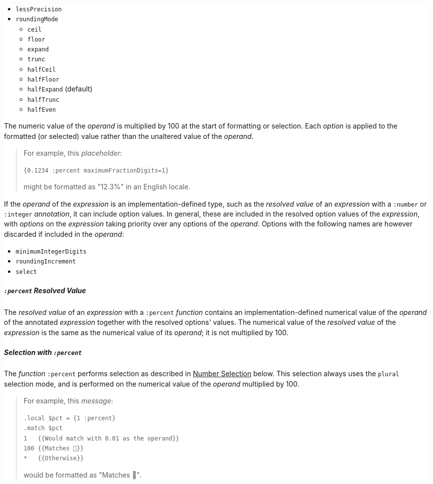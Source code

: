   - `lessPrecision`
- `roundingMode`
  - `ceil`
  - `floor`
  - `expand`
  - `trunc`
  - `halfCeil`
  - `halfFloor`
  - `halfExpand` (default)
  - `halfTrunc`
  - `halfEven`

The numeric value of the _operand_ is multiplied by 100
at the start of formatting or selection.
Each _option_ is applied to the formatted (or selected) value
rather than the unaltered value of the _operand_.

> For example, this _placeholder_:
>
> ```
> {0.1234 :percent maximumFractionDigits=1}
> ```
>
> might be formatted as "12.3%" in an English locale.

If the _operand_ of the _expression_ is an implementation-defined type,
such as the _resolved value_ of an _expression_ with a `:number` or `:integer` _annotation_,
it can include option values.
In general, these are included in the resolved option values of the _expression_,
with _options_ on the _expression_ taking priority over any options of the _operand_.
Options with the following names are however discarded if included in the _operand_:

- `minimumIntegerDigits`
- `roundingIncrement`
- `select`

##### `:percent` Resolved Value

The _resolved value_ of an _expression_ with a `:percent` _function_
contains an implementation-defined numerical value
of the _operand_ of the annotated _expression_
together with the resolved options' values.
The numerical value of the _resolved value_ of the _expression_
is the same as the numerical value of its _operand_;
it is not multiplied by 100.

##### Selection with `:percent`

The _function_ `:percent` performs selection as described in [Number Selection](#number-selection) below.
This selection always uses the `plural` selection mode,
and is performed on the numerical value of the _operand_
multiplied by 100.

> For example, this _message_:
> ```
> .local $pct = {1 :percent}
> .match $pct
> 1   {{Would match with 0.01 as the operand}}
> 100 {{Matches 💯}}
> *   {{Otherwise}}
> ```
>
> would be formatted as "Matches 💯".
